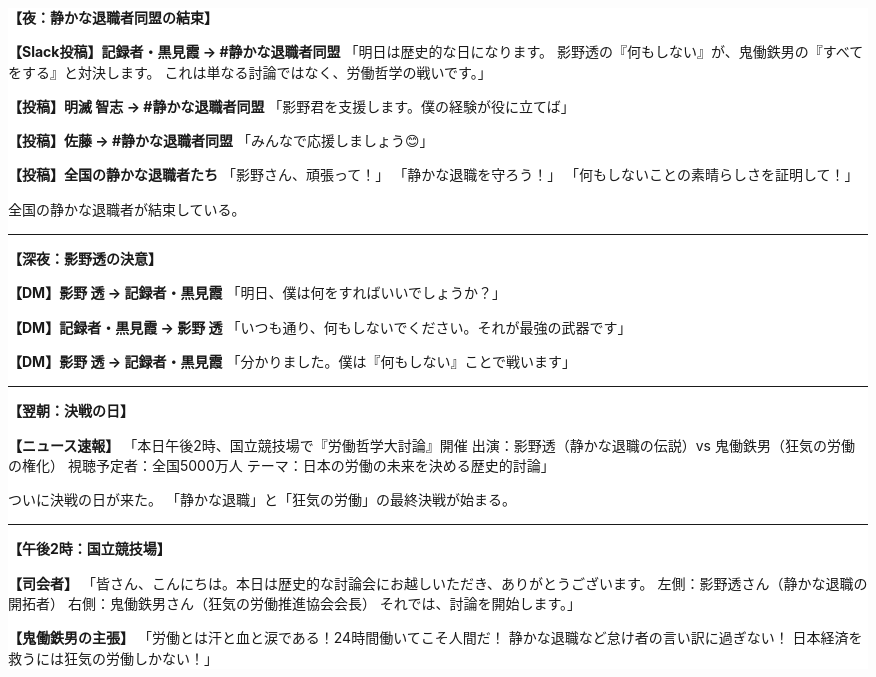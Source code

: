 **【夜：静かな退職者同盟の結束】**

**【Slack投稿】記録者・黒見霞 → #静かな退職者同盟**
「明日は歴史的な日になります。
影野透の『何もしない』が、鬼働鉄男の『すべてをする』と対決します。
これは単なる討論ではなく、労働哲学の戦いです。」

**【投稿】明滅 智志 → #静かな退職者同盟**
「影野君を支援します。僕の経験が役に立てば」

**【投稿】佐藤 → #静かな退職者同盟**
「みんなで応援しましょう😊」

**【投稿】全国の静かな退職者たち**
「影野さん、頑張って！」
「静かな退職を守ろう！」
「何もしないことの素晴らしさを証明して！」

全国の静かな退職者が結束している。

---

**【深夜：影野透の決意】**

**【DM】影野 透 → 記録者・黒見霞**
「明日、僕は何をすればいいでしょうか？」

**【DM】記録者・黒見霞 → 影野 透**
「いつも通り、何もしないでください。それが最強の武器です」

**【DM】影野 透 → 記録者・黒見霞**
「分かりました。僕は『何もしない』ことで戦います」

---

**【翌朝：決戦の日】**

**【ニュース速報】**
「本日午後2時、国立競技場で『労働哲学大討論』開催
出演：影野透（静かな退職の伝説）vs 鬼働鉄男（狂気の労働の権化）
視聴予定者：全国5000万人
テーマ：日本の労働の未来を決める歴史的討論」

ついに決戦の日が来た。
「静かな退職」と「狂気の労働」の最終決戦が始まる。

---

**【午後2時：国立競技場】**

**【司会者】**
「皆さん、こんにちは。本日は歴史的な討論会にお越しいただき、ありがとうございます。
左側：影野透さん（静かな退職の開拓者）
右側：鬼働鉄男さん（狂気の労働推進協会会長）
それでは、討論を開始します。」

**【鬼働鉄男の主張】**
「労働とは汗と血と涙である！24時間働いてこそ人間だ！
静かな退職など怠け者の言い訳に過ぎない！
日本経済を救うには狂気の労働しかない！」
